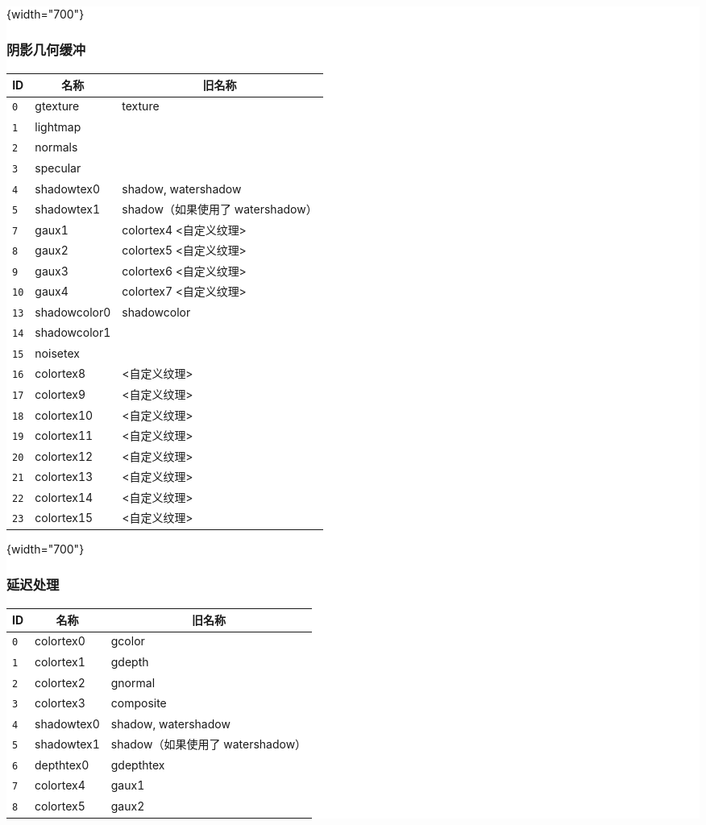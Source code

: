 {width="700"}

### 阴影几何缓冲

| ID   | 名称           | 旧名称                       |
|------|--------------|---------------------------|
| `0`  | gtexture     | texture                   |
| `1`  | lightmap     |                           |
| `2`  | normals      |                           |
| `3`  | specular     |                           |
| `4`  | shadowtex0   | shadow, watershadow       |
| `5`  | shadowtex1   | shadow（如果使用了 watershadow） |
| `7`  | gaux1        | colortex4 <自定义纹理>         |
| `8`  | gaux2        | colortex5 <自定义纹理>         |
| `9`  | gaux3        | colortex6 <自定义纹理>         |
| `10` | gaux4        | colortex7 <自定义纹理>         |
| `13` | shadowcolor0 | shadowcolor               |
| `14` | shadowcolor1 |                           |
| `15` | noisetex     |                           |
| `16` | colortex8    | <自定义纹理>                   |
| `17` | colortex9    | <自定义纹理>                   |
| `18` | colortex10   | <自定义纹理>                   |
| `19` | colortex11   | <自定义纹理>                   |
| `20` | colortex12   | <自定义纹理>                   |
| `21` | colortex13   | <自定义纹理>                   |
| `22` | colortex14   | <自定义纹理>                   |
| `23` | colortex15   | <自定义纹理>                   |

{width="700"}

### 延迟处理

| ID   | 名称           | 旧名称                       |
|------|--------------|---------------------------|
| `0`  | colortex0    | gcolor                    |
| `1`  | colortex1    | gdepth                    |
| `2`  | colortex2    | gnormal                   |
| `3`  | colortex3    | composite                 |
| `4`  | shadowtex0   | shadow, watershadow       |
| `5`  | shadowtex1   | shadow（如果使用了 watershadow） |
| `6`  | depthtex0    | gdepthtex                 |
| `7`  | colortex4    | gaux1                     |
| `8`  | colortex5    | gaux2                     |